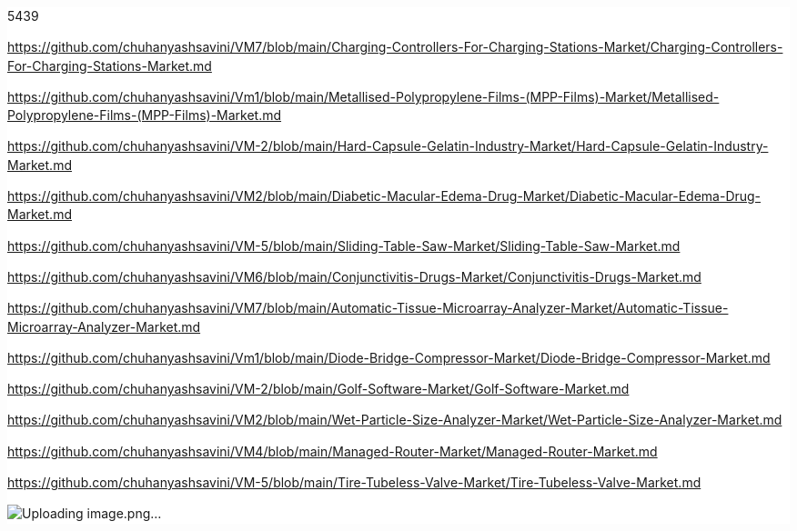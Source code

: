 5439</p><p><a href="https://github.com/chuhanyashsavini/VM7/blob/main/Charging-Controllers-For-Charging-Stations-Market/Charging-Controllers-For-Charging-Stations-Market.md">https://github.com/chuhanyashsavini/VM7/blob/main/Charging-Controllers-For-Charging-Stations-Market/Charging-Controllers-For-Charging-Stations-Market.md</a></p><p><a href="https://github.com/chuhanyashsavini/Vm1/blob/main/Metallised-Polypropylene-Films-(MPP-Films)-Market/Metallised-Polypropylene-Films-(MPP-Films)-Market.md">https://github.com/chuhanyashsavini/Vm1/blob/main/Metallised-Polypropylene-Films-(MPP-Films)-Market/Metallised-Polypropylene-Films-(MPP-Films)-Market.md</a></p><p><a href="https://github.com/chuhanyashsavini/VM-2/blob/main/Hard-Capsule-Gelatin-Industry-Market/Hard-Capsule-Gelatin-Industry-Market.md">https://github.com/chuhanyashsavini/VM-2/blob/main/Hard-Capsule-Gelatin-Industry-Market/Hard-Capsule-Gelatin-Industry-Market.md</a></p><p><a href="https://github.com/chuhanyashsavini/VM2/blob/main/Diabetic-Macular-Edema-Drug-Market/Diabetic-Macular-Edema-Drug-Market.md">https://github.com/chuhanyashsavini/VM2/blob/main/Diabetic-Macular-Edema-Drug-Market/Diabetic-Macular-Edema-Drug-Market.md</a></p><p><a href="https://github.com/chuhanyashsavini/VM-5/blob/main/Sliding-Table-Saw-Market/Sliding-Table-Saw-Market.md">https://github.com/chuhanyashsavini/VM-5/blob/main/Sliding-Table-Saw-Market/Sliding-Table-Saw-Market.md</a></p><p><a href="https://github.com/chuhanyashsavini/VM6/blob/main/Conjunctivitis-Drugs-Market/Conjunctivitis-Drugs-Market.md">https://github.com/chuhanyashsavini/VM6/blob/main/Conjunctivitis-Drugs-Market/Conjunctivitis-Drugs-Market.md</a></p><p><a href="https://github.com/chuhanyashsavini/VM7/blob/main/Automatic-Tissue-Microarray-Analyzer-Market/Automatic-Tissue-Microarray-Analyzer-Market.md">https://github.com/chuhanyashsavini/VM7/blob/main/Automatic-Tissue-Microarray-Analyzer-Market/Automatic-Tissue-Microarray-Analyzer-Market.md</a></p><p><a href="https://github.com/chuhanyashsavini/Vm1/blob/main/Diode-Bridge-Compressor-Market/Diode-Bridge-Compressor-Market.md">https://github.com/chuhanyashsavini/Vm1/blob/main/Diode-Bridge-Compressor-Market/Diode-Bridge-Compressor-Market.md</a></p><p><a href="https://github.com/chuhanyashsavini/VM-2/blob/main/Golf-Software-Market/Golf-Software-Market.md">https://github.com/chuhanyashsavini/VM-2/blob/main/Golf-Software-Market/Golf-Software-Market.md</a></p><p><a href="https://github.com/chuhanyashsavini/VM2/blob/main/Wet-Particle-Size-Analyzer-Market/Wet-Particle-Size-Analyzer-Market.md">https://github.com/chuhanyashsavini/VM2/blob/main/Wet-Particle-Size-Analyzer-Market/Wet-Particle-Size-Analyzer-Market.md</a></p><p><a href="https://github.com/chuhanyashsavini/VM4/blob/main/Managed-Router-Market/Managed-Router-Market.md">https://github.com/chuhanyashsavini/VM4/blob/main/Managed-Router-Market/Managed-Router-Market.md</a></p><p><a href="https://github.com/chuhanyashsavini/VM-5/blob/main/Tire-Tubeless-Valve-Market/Tire-Tubeless-Valve-Market.md">https://github.com/chuhanyashsavini/VM-5/blob/main/Tire-Tubeless-Valve-Market/Tire-Tubeless-Valve-Market.md</a></p>
![Uploading image.png…]()

